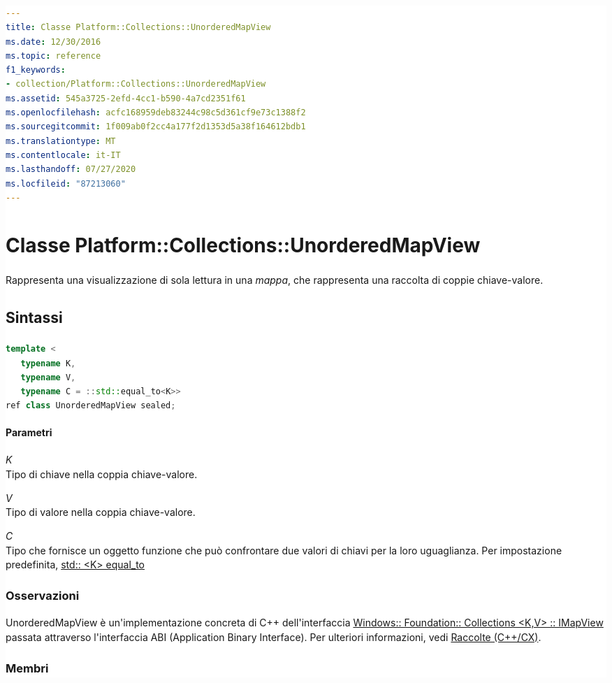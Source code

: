 ```yaml
---
title: Classe Platform::Collections::UnorderedMapView
ms.date: 12/30/2016
ms.topic: reference
f1_keywords:
- collection/Platform::Collections::UnorderedMapView
ms.assetid: 545a3725-2efd-4cc1-b590-4a7cd2351f61
ms.openlocfilehash: acfc168959deb83244c98c5d361cf9e73c1388f2
ms.sourcegitcommit: 1f009ab0f2cc4a177f2d1353d5a38f164612bdb1
ms.translationtype: MT
ms.contentlocale: it-IT
ms.lasthandoff: 07/27/2020
ms.locfileid: "87213060"
---
```

# <a name="platformcollectionsunorderedmapview-class"></a>Classe Platform::Collections::UnorderedMapView

Rappresenta una visualizzazione di sola lettura in una *mappa*, che rappresenta una raccolta di coppie chiave-valore.

## <a name="syntax"></a>Sintassi

```cpp
template <
   typename K,
   typename V,
   typename C = ::std::equal_to<K>>
ref class UnorderedMapView sealed;
```

#### <a name="parameters"></a>Parametri

*K*<br/>
Tipo di chiave nella coppia chiave-valore.

*V*<br/>
Tipo di valore nella coppia chiave-valore.

*C*<br/>
Tipo che fornisce un oggetto funzione che può confrontare due valori di chiavi per la loro uguaglianza. Per impostazione predefinita, [std:: \<K> equal_to](../standard-library/equal-to-struct.md)

### <a name="remarks"></a>Osservazioni

UnorderedMapView è un'implementazione concreta di C++ dell'interfaccia [Windows:: Foundation:: Collections \<K,V> :: IMapView](/uwp/api/windows.foundation.collections.imapview-2) passata attraverso l'interfaccia ABI (Application Binary Interface). Per ulteriori informazioni, vedi [Raccolte (C++/CX)](../cppcx/collections-c-cx.md).

### <a name="members"></a>Membri
